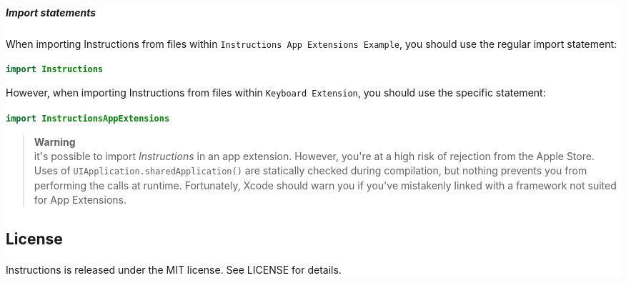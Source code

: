##### Import statements

When importing Instructions from files within `Instructions App Extensions Example`,
you should use the regular import statement:

```swift
import Instructions
```

However, when importing Instructions from files within `Keyboard Extension`, you should
use the specific statement:

```swift
import InstructionsAppExtensions
```

> **Warning**  
> it's possible to import _Instructions_ in an app extension. However, you're at a high risk of rejection from the Apple Store.
Uses of `UIApplication.sharedApplication()` are statically checked during compilation, but nothing prevents you from performing the calls at runtime. Fortunately, Xcode should warn you if you've mistakenly linked with a framework not suited for App Extensions.

## License

Instructions is released under the MIT license. See LICENSE for details.
